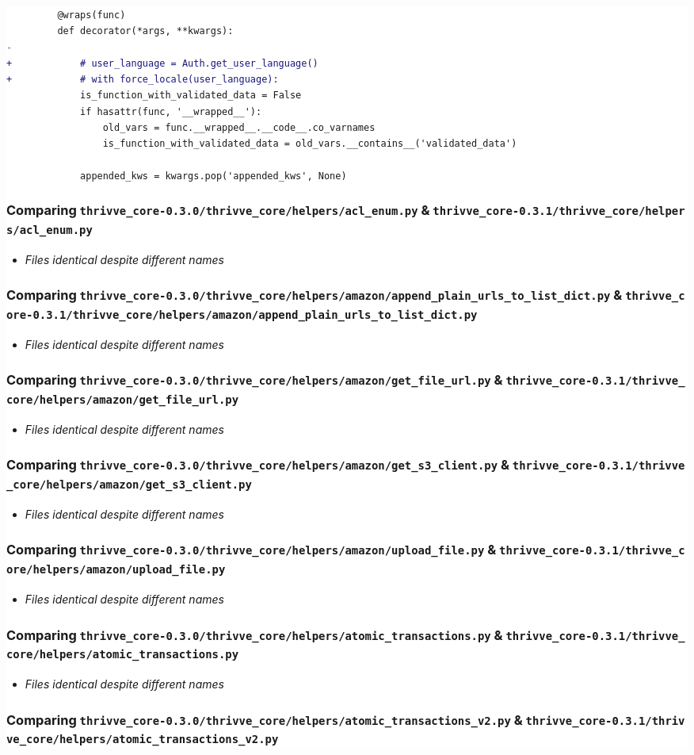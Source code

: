 ```diff
         @wraps(func)
         def decorator(*args, **kwargs):
-
+            # user_language = Auth.get_user_language()
+            # with force_locale(user_language):
             is_function_with_validated_data = False
             if hasattr(func, '__wrapped__'):
                 old_vars = func.__wrapped__.__code__.co_varnames
                 is_function_with_validated_data = old_vars.__contains__('validated_data')
 
             appended_kws = kwargs.pop('appended_kws', None)
```

### Comparing `thrivve_core-0.3.0/thrivve_core/helpers/acl_enum.py` & `thrivve_core-0.3.1/thrivve_core/helpers/acl_enum.py`

 * *Files identical despite different names*

### Comparing `thrivve_core-0.3.0/thrivve_core/helpers/amazon/append_plain_urls_to_list_dict.py` & `thrivve_core-0.3.1/thrivve_core/helpers/amazon/append_plain_urls_to_list_dict.py`

 * *Files identical despite different names*

### Comparing `thrivve_core-0.3.0/thrivve_core/helpers/amazon/get_file_url.py` & `thrivve_core-0.3.1/thrivve_core/helpers/amazon/get_file_url.py`

 * *Files identical despite different names*

### Comparing `thrivve_core-0.3.0/thrivve_core/helpers/amazon/get_s3_client.py` & `thrivve_core-0.3.1/thrivve_core/helpers/amazon/get_s3_client.py`

 * *Files identical despite different names*

### Comparing `thrivve_core-0.3.0/thrivve_core/helpers/amazon/upload_file.py` & `thrivve_core-0.3.1/thrivve_core/helpers/amazon/upload_file.py`

 * *Files identical despite different names*

### Comparing `thrivve_core-0.3.0/thrivve_core/helpers/atomic_transactions.py` & `thrivve_core-0.3.1/thrivve_core/helpers/atomic_transactions.py`

 * *Files identical despite different names*

### Comparing `thrivve_core-0.3.0/thrivve_core/helpers/atomic_transactions_v2.py` & `thrivve_core-0.3.1/thrivve_core/helpers/atomic_transactions_v2.py`
